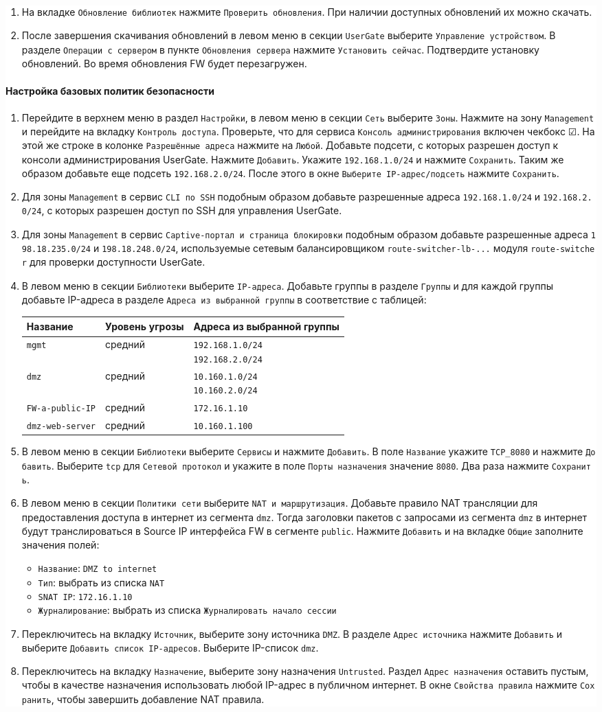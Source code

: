 1. На вкладке `Обновление библиотек` нажмите `Проверить обновления`. При наличии доступных обновлений их можно скачать.

1. После завершения скачивания обновлений в левом меню в секции `UserGate` выберите `Управление устройством`. В разделе `Операции с сервером` в пункте `Обновления сервера` нажмите `Установить сейчас`. Подтвердите установку обновлений. Во время обновления FW будет перезагружен.

#### Настройка базовых политик безопасности

1. Перейдите в верхнем меню в раздел `Настройки`, в левом меню в секции `Сеть` выберите `Зоны`. Нажмите на зону `Management` и перейдите на вкладку `Контроль доступа`. Проверьте, что для сервиса `Консоль администрирования` включен чекбокс &#x2611;. На этой же строке в колонке `Разрешённые адреса` нажмите на `Любой`. Добавьте подсети, с которых разрешен доступ к консоли администрирования UserGate. Нажмите `Добавить`. Укажите `192.168.1.0/24` и нажмите `Сохранить`. Таким же образом добавьте еще подсеть `192.168.2.0/24`. После этого в окне `Выберите IP-адрес/подсеть` нажмите `Сохранить`.

1. Для зоны `Management` в сервис `CLI по SSH` подобным образом добавьте разрешенные адреса `192.168.1.0/24` и `192.168.2.0/24`, с которых разрешен доступ по SSH для управления UserGate.

1. Для зоны `Management` в сервис `Captive-портал и страница блокировки` подобным образом добавьте разрешенные адреса `198.18.235.0/24` и `198.18.248.0/24`, используемые сетевым балансировщиком `route-switcher-lb-...` модуля `route-switcher` для проверки доступности UserGate.

1. В левом меню в секции `Библиотеки` выберите `IP-адреса`. Добавьте группы в разделе `Группы` и для каждой группы добавьте IP-адреса в разделе `Адреса из выбранной группы` в соответствие с таблицей:

    | Название | Уровень угрозы | Адреса из выбранной группы |
    | ----------- | ----------- | ----------- |
    | `mgmt` | средний | `192.168.1.0/24`<br>`192.168.2.0/24` |
    | `dmz` | средний | `10.160.1.0/24`<br>`10.160.2.0/24` |
    | `FW-a-public-IP` | средний | `172.16.1.10` |
    | `dmz-web-server` | средний | `10.160.1.100` |

1. В левом меню в секции `Библиотеки` выберите `Сервисы` и нажмите `Добавить`. В поле `Название` укажите `TCP_8080` и нажмите `Добавить`. Выберите `tcp` для `Сетевой протокол` и укажите в поле `Порты назначения` значение `8080`. Два раза нажмите `Сохранить`.

1. В левом меню в секции `Политики сети` выберите `NAT и маршрутизация`. Добавьте правило NAT трансляции для предоставления доступа в интернет из сегмента `dmz`. Тогда заголовки пакетов с запросами из сегмента `dmz` в интернет будут транслироваться в Source IP интерфейса FW в сегменте `public`. Нажмите `Добавить` и на вкладке `Общие` заполните значения полей:
    - `Название`: `DMZ to internet`
    - `Тип`: выбрать из списка `NAT`
    - `SNAT IP`: `172.16.1.10`
    - `Журналирование`: выбрать из списка `Журналировать начало сессии`

1. Переключитесь на вкладку `Источник`, выберите зону источника `DMZ`. В разделе `Адрес источника` нажмите `Добавить` и выберите `Добавить список IP-адресов`. Выберите IP-список `dmz`.

1. Переключитесь на вкладку `Назначение`, выберите зону назначения `Untrusted`. Раздел `Адрес назначения` оставить пустым, чтобы в качестве назначения использовать любой IP-адрес в публичном интернет. В окне `Свойства правила` нажмите `Сохранить`, чтобы завершить добавление NAT правила.
